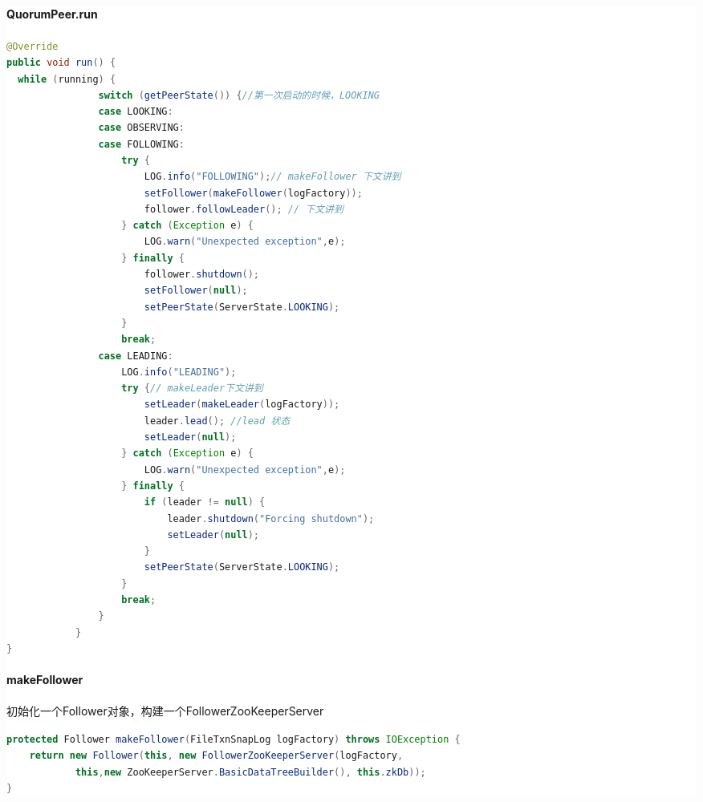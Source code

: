 #### QuorumPeer.run

```java
@Override
public void run() {
  while (running) {
                switch (getPeerState()) {//第一次启动的时候，LOOKING
                case LOOKING:
                case OBSERVING:
                case FOLLOWING:
                    try {
                        LOG.info("FOLLOWING");// makeFollower 下文讲到
                        setFollower(makeFollower(logFactory));
                        follower.followLeader(); // 下文讲到
                    } catch (Exception e) {
                        LOG.warn("Unexpected exception",e);
                    } finally {
                        follower.shutdown();
                        setFollower(null);
                        setPeerState(ServerState.LOOKING);
                    }
                    break;
                case LEADING:
                    LOG.info("LEADING");
                    try {// makeLeader下文讲到
                        setLeader(makeLeader(logFactory));
                        leader.lead(); //lead 状态
                        setLeader(null);
                    } catch (Exception e) {
                        LOG.warn("Unexpected exception",e);
                    } finally {
                        if (leader != null) {
                            leader.shutdown("Forcing shutdown");
                            setLeader(null);
                        }
                        setPeerState(ServerState.LOOKING);
                    }
                    break;
                }
            }
}
```

#### makeFollower

初始化一个Follower对象，构建一个FollowerZooKeeperServer

```java
protected Follower makeFollower(FileTxnSnapLog logFactory) throws IOException {
    return new Follower(this, new FollowerZooKeeperServer(logFactory, 
            this,new ZooKeeperServer.BasicDataTreeBuilder(), this.zkDb));
}
```
